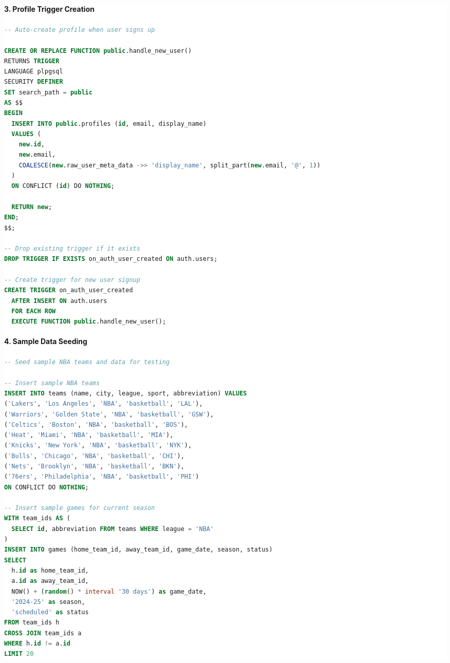 #### 3. Profile Trigger Creation
```sql
-- Auto-create profile when user signs up

CREATE OR REPLACE FUNCTION public.handle_new_user()
RETURNS TRIGGER
LANGUAGE plpgsql
SECURITY DEFINER
SET search_path = public
AS $$
BEGIN
  INSERT INTO public.profiles (id, email, display_name)
  VALUES (
    new.id,
    new.email,
    COALESCE(new.raw_user_meta_data ->> 'display_name', split_part(new.email, '@', 1))
  )
  ON CONFLICT (id) DO NOTHING;
  
  RETURN new;
END;
$$;

-- Drop existing trigger if it exists
DROP TRIGGER IF EXISTS on_auth_user_created ON auth.users;

-- Create trigger for new user signup
CREATE TRIGGER on_auth_user_created
  AFTER INSERT ON auth.users
  FOR EACH ROW
  EXECUTE FUNCTION public.handle_new_user();
```

#### 4. Sample Data Seeding
```sql
-- Seed sample NBA teams and data for testing

-- Insert sample NBA teams
INSERT INTO teams (name, city, league, sport, abbreviation) VALUES
('Lakers', 'Los Angeles', 'NBA', 'basketball', 'LAL'),
('Warriors', 'Golden State', 'NBA', 'basketball', 'GSW'),
('Celtics', 'Boston', 'NBA', 'basketball', 'BOS'),
('Heat', 'Miami', 'NBA', 'basketball', 'MIA'),
('Knicks', 'New York', 'NBA', 'basketball', 'NYK'),
('Bulls', 'Chicago', 'NBA', 'basketball', 'CHI'),
('Nets', 'Brooklyn', 'NBA', 'basketball', 'BKN'),
('76ers', 'Philadelphia', 'NBA', 'basketball', 'PHI')
ON CONFLICT DO NOTHING;

-- Insert sample games for current season
WITH team_ids AS (
  SELECT id, abbreviation FROM teams WHERE league = 'NBA'
)
INSERT INTO games (home_team_id, away_team_id, game_date, season, status)
SELECT 
  h.id as home_team_id,
  a.id as away_team_id,
  NOW() + (random() * interval '30 days') as game_date,
  '2024-25' as season,
  'scheduled' as status
FROM team_ids h
CROSS JOIN team_ids a
WHERE h.id != a.id
LIMIT 20
```